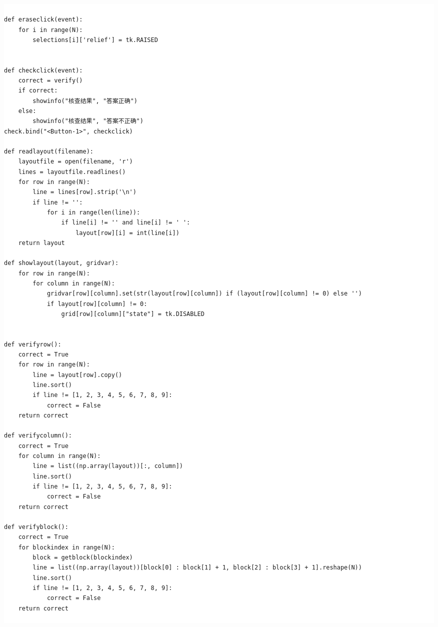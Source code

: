 ``` 
 
def eraseclick(event):
    for i in range(N):
        selections[i]['relief'] = tk.RAISED
 
 
def checkclick(event):
    correct = verify() 
    if correct:
        showinfo("核查结果", "答案正确")
    else:
        showinfo("核查结果", "答案不正确")
check.bind("<Button-1>", checkclick)
 
def readlayout(filename):
    layoutfile = open(filename, 'r')
    lines = layoutfile.readlines()
    for row in range(N):
        line = lines[row].strip('\n')
        if line != '':
            for i in range(len(line)):
                if line[i] != '' and line[i] != ' ':
                    layout[row][i] = int(line[i])
    return layout
 
def showlayout(layout, gridvar):
    for row in range(N):
        for column in range(N):
            gridvar[row][column].set(str(layout[row][column]) if (layout[row][column] != 0) else '')
            if layout[row][column] != 0:
                grid[row][column]["state"] = tk.DISABLED
 
 
def verifyrow():
    correct = True
    for row in range(N):
        line = layout[row].copy()
        line.sort()
        if line != [1, 2, 3, 4, 5, 6, 7, 8, 9]:
            correct = False
    return correct
 
def verifycolumn():
    correct = True
    for column in range(N):
        line = list((np.array(layout))[:, column])
        line.sort()
        if line != [1, 2, 3, 4, 5, 6, 7, 8, 9]:
            correct = False
    return correct
 
def verifyblock():
    correct = True
    for blockindex in range(N):
        block = getblock(blockindex)
        line = list((np.array(layout))[block[0] : block[1] + 1, block[2] : block[3] + 1].reshape(N))
        line.sort()
        if line != [1, 2, 3, 4, 5, 6, 7, 8, 9]:
            correct = False
    return correct
 
```